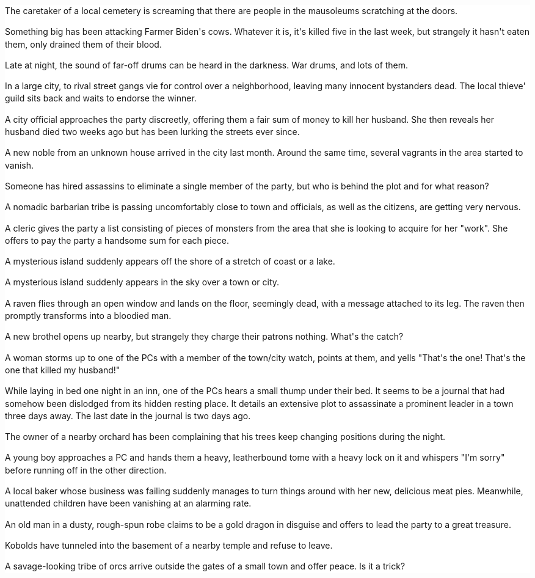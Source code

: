 The caretaker of a local cemetery is screaming that there are people in the mausoleums scratching at the doors.

Something big has been attacking Farmer Biden's cows. Whatever it is, it's killed five in the last week, but strangely it hasn't eaten them, only drained them of their blood.

Late at night, the sound of far-off drums can be heard in the darkness. War drums, and lots of them.

In a large city, to rival street gangs vie for control over a neighborhood, leaving many innocent bystanders dead. The local thieve' guild sits back and waits to endorse the winner.

A city official approaches the party discreetly, offering them a fair sum of money to kill her husband. She then reveals her husband died two weeks ago but has been lurking the streets ever since.

A new noble from an unknown house arrived in the city last month. Around the same time, several vagrants in the area started to vanish.

Someone has hired assassins to eliminate a single member of the party, but who is behind the plot and for what reason?

A nomadic barbarian tribe is passing uncomfortably close to town and officials, as well as the citizens, are getting very nervous.

A cleric gives the party a list consisting of pieces of monsters from the area that she is looking to acquire for her "work". She offers to pay the party a handsome sum for each piece.

A mysterious island suddenly appears off the shore of a stretch of coast or a lake.

A mysterious island suddenly appears in the sky over a town or city.

A raven flies through an open window and lands on the floor, seemingly dead, with a message attached to its leg. The raven then promptly transforms into a bloodied man.

A new brothel opens up nearby, but strangely they charge their patrons nothing. What's the catch?

A woman storms up to one of the PCs with a member of the town/city watch, points at them, and yells "That's the one! That's the one that killed my husband!"

While laying in bed one night in an inn, one of the PCs hears a small thump under their bed. It seems to be a journal that had somehow been dislodged from its hidden resting place. It details an extensive plot to assassinate a prominent leader in a town three days away. The last date in the journal is two days ago.

The owner of a nearby orchard has been complaining that his trees keep changing positions during the night.

A young boy approaches a PC and hands them a heavy, leatherbound tome with a heavy lock on it and whispers "I'm sorry" before running off in the other direction.

A local baker whose business was failing suddenly manages to turn things around with her new, delicious meat pies. Meanwhile, unattended children have been vanishing at an alarming rate.

An old man in a dusty, rough-spun robe claims to be a gold dragon in disguise and offers to lead the party to a great treasure.

Kobolds have tunneled into the basement of a nearby temple and refuse to leave.

A savage-looking tribe of orcs arrive outside the gates of a small town and offer peace. Is it a trick?
